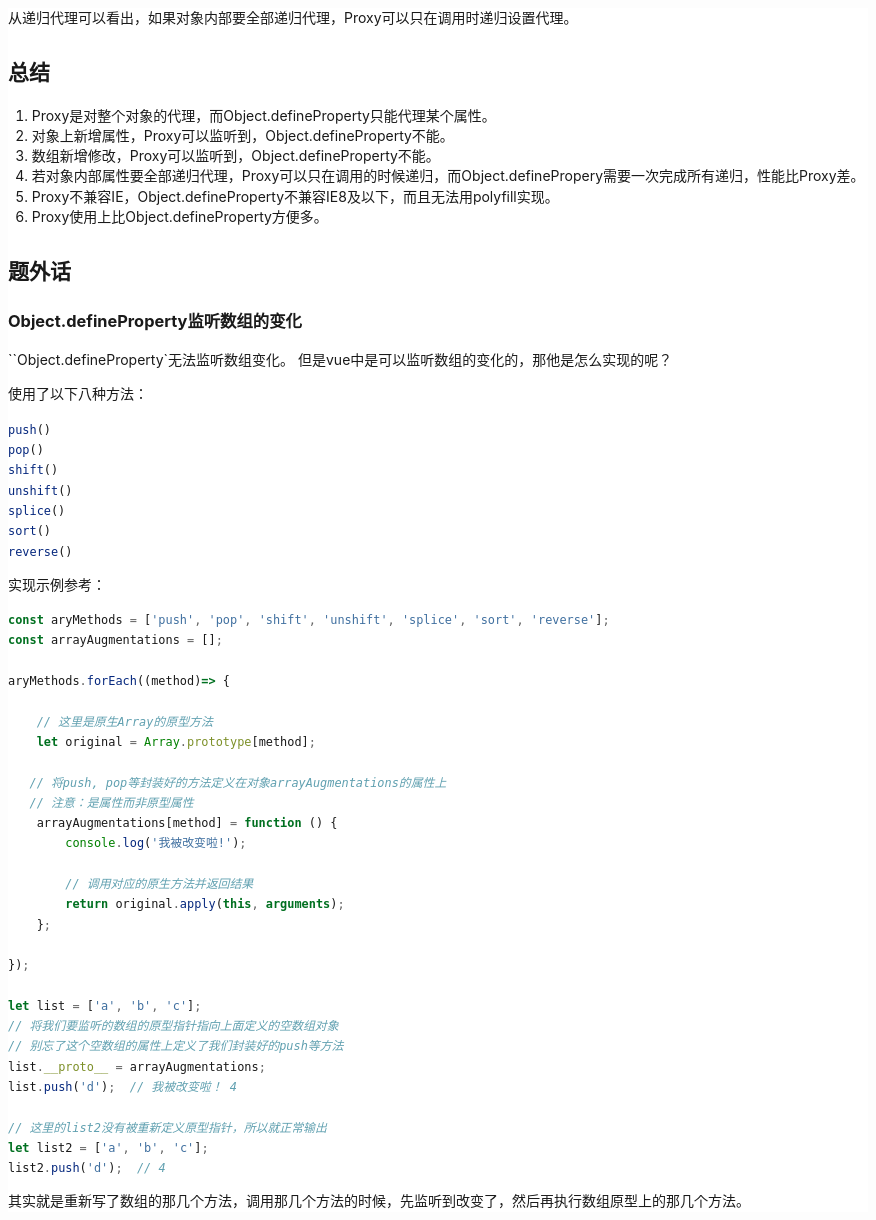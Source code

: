 从递归代理可以看出，如果对象内部要全部递归代理，Proxy可以只在调用时递归设置代理。



## 总结

1. Proxy是对整个对象的代理，而Object.defineProperty只能代理某个属性。
2. 对象上新增属性，Proxy可以监听到，Object.defineProperty不能。
3. 数组新增修改，Proxy可以监听到，Object.defineProperty不能。
4. 若对象内部属性要全部递归代理，Proxy可以只在调用的时候递归，而Object.definePropery需要一次完成所有递归，性能比Proxy差。
5. Proxy不兼容IE，Object.defineProperty不兼容IE8及以下，而且无法用polyfill实现。
6. Proxy使用上比Object.defineProperty方便多。



## 题外话

### Object.defineProperty监听数组的变化

``Object.defineProperty`无法监听数组变化。 但是vue中是可以监听数组的变化的，那他是怎么实现的呢？

使用了以下八种方法：

```js
push()
pop()
shift()
unshift()
splice()
sort()
reverse()
```

实现示例参考：

```js
const aryMethods = ['push', 'pop', 'shift', 'unshift', 'splice', 'sort', 'reverse'];
const arrayAugmentations = [];

aryMethods.forEach((method)=> {

    // 这里是原生Array的原型方法
    let original = Array.prototype[method];

   // 将push, pop等封装好的方法定义在对象arrayAugmentations的属性上
   // 注意：是属性而非原型属性
    arrayAugmentations[method] = function () {
        console.log('我被改变啦!');

        // 调用对应的原生方法并返回结果
        return original.apply(this, arguments);
    };

});

let list = ['a', 'b', 'c'];
// 将我们要监听的数组的原型指针指向上面定义的空数组对象
// 别忘了这个空数组的属性上定义了我们封装好的push等方法
list.__proto__ = arrayAugmentations;
list.push('d');  // 我被改变啦！ 4

// 这里的list2没有被重新定义原型指针，所以就正常输出
let list2 = ['a', 'b', 'c'];
list2.push('d');  // 4
```

其实就是重新写了数组的那几个方法，调用那几个方法的时候，先监听到改变了，然后再执行数组原型上的那几个方法。
